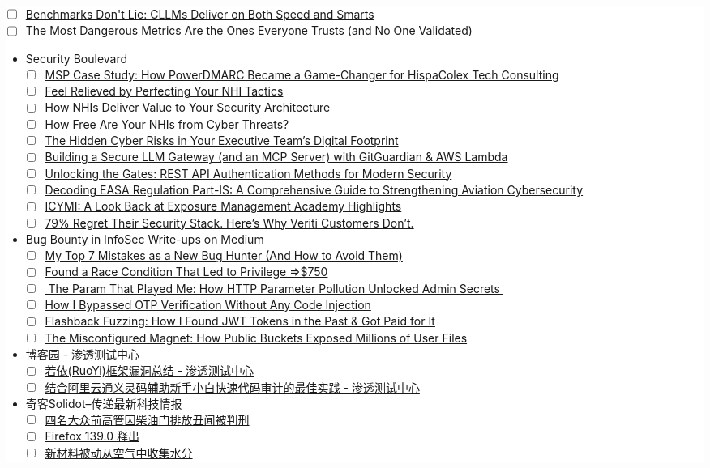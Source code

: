   - [ ] [Benchmarks Don't Lie: CLLMs Deliver on Both Speed and Smarts](https://hackernoon.com/benchmarks-dont-lie-cllms-deliver-on-both-speed-and-smarts?source=rss)
  - [ ] [The Most Dangerous Metrics Are the Ones Everyone Trusts (and No One Validated)](https://hackernoon.com/the-most-dangerous-metrics-are-the-ones-everyone-trusts-and-no-one-validated?source=rss)
- Security Boulevard
  - [ ] [MSP Case Study: How PowerDMARC Became a Game-Changer for HispaColex Tech Consulting](https://securityboulevard.com/2025/05/msp-case-study-how-powerdmarc-became-a-game-changer-for-hispacolex-tech-consulting-3/?utm_source=rss&utm_medium=rss&utm_campaign=msp-case-study-how-powerdmarc-became-a-game-changer-for-hispacolex-tech-consulting-3)
  - [ ] [Feel Relieved by Perfecting Your NHI Tactics](https://securityboulevard.com/2025/05/feel-relieved-by-perfecting-your-nhi-tactics/?utm_source=rss&utm_medium=rss&utm_campaign=feel-relieved-by-perfecting-your-nhi-tactics)
  - [ ] [How NHIs Deliver Value to Your Security Architecture](https://securityboulevard.com/2025/05/how-nhis-deliver-value-to-your-security-architecture/?utm_source=rss&utm_medium=rss&utm_campaign=how-nhis-deliver-value-to-your-security-architecture)
  - [ ] [How Free Are Your NHIs from Cyber Threats?](https://securityboulevard.com/2025/05/how-free-are-your-nhis-from-cyber-threats/?utm_source=rss&utm_medium=rss&utm_campaign=how-free-are-your-nhis-from-cyber-threats)
  - [ ] [The Hidden Cyber Risks in Your Executive Team’s Digital Footprint](https://securityboulevard.com/2025/05/the-hidden-cyber-risks-in-your-executive-teams-digital-footprint/?utm_source=rss&utm_medium=rss&utm_campaign=the-hidden-cyber-risks-in-your-executive-teams-digital-footprint)
  - [ ] [Building a Secure LLM Gateway (and an MCP Server) with GitGuardian & AWS Lambda](https://securityboulevard.com/2025/05/building-a-secure-llm-gateway-and-an-mcp-server-with-gitguardian-aws-lambda/?utm_source=rss&utm_medium=rss&utm_campaign=building-a-secure-llm-gateway-and-an-mcp-server-with-gitguardian-aws-lambda)
  - [ ] [Unlocking the Gates: REST API Authentication Methods for Modern Security](https://securityboulevard.com/2025/05/unlocking-the-gates-rest-api-authentication-methods-for-modern-security/?utm_source=rss&utm_medium=rss&utm_campaign=unlocking-the-gates-rest-api-authentication-methods-for-modern-security)
  - [ ] [Decoding EASA Regulation Part-IS: A Comprehensive Guide to Strengthening Aviation Cybersecurity](https://securityboulevard.com/2025/05/decoding-easa-regulation-part-is-a-comprehensive-guide-to-strengthening-aviation-cybersecurity/?utm_source=rss&utm_medium=rss&utm_campaign=decoding-easa-regulation-part-is-a-comprehensive-guide-to-strengthening-aviation-cybersecurity)
  - [ ] [ICYMI: A Look Back at Exposure Management Academy Highlights](https://securityboulevard.com/2025/05/icymi-a-look-back-at-exposure-management-academy-highlights/?utm_source=rss&utm_medium=rss&utm_campaign=icymi-a-look-back-at-exposure-management-academy-highlights)
  - [ ] [79% Regret Their Security Stack. Here’s Why Veriti Customers Don’t.](https://securityboulevard.com/2025/05/79-regret-their-security-stack-heres-why-veriti-customers-dont/?utm_source=rss&utm_medium=rss&utm_campaign=79-regret-their-security-stack-heres-why-veriti-customers-dont)
- Bug Bounty in InfoSec Write-ups on Medium
  - [ ] [️My Top 7 Mistakes as a New Bug Hunter (And How to Avoid Them)](https://infosecwriteups.com/%EF%B8%8Fmy-top-7-mistakes-as-a-new-bug-hunter-and-how-to-avoid-them-e5c31292980b?source=rss----7b722bfd1b8d--bug_bounty)
  - [ ] [Found a Race Condition That Led to Privilege =>$750](https://infosecwriteups.com/found-a-race-condition-that-led-to-privilege-750-4ba1a3983b17?source=rss----7b722bfd1b8d--bug_bounty)
  - [ ] [️ The Param That Played Me: How HTTP Parameter Pollution Unlocked Admin Secrets ️](https://infosecwriteups.com/%EF%B8%8F-the-param-that-played-me-how-http-parameter-pollution-unlocked-admin-secrets-%EF%B8%8F-dc82626081e5?source=rss----7b722bfd1b8d--bug_bounty)
  - [ ] [️How I Bypassed OTP Verification Without Any Code Injection](https://infosecwriteups.com/%EF%B8%8Fhow-i-bypassed-otp-verification-without-any-code-injection-1fb28a705cd4?source=rss----7b722bfd1b8d--bug_bounty)
  - [ ] [Flashback Fuzzing: How I Found JWT Tokens in the Past & Got Paid for It](https://infosecwriteups.com/flashback-fuzzing-how-i-found-jwt-tokens-in-the-past-got-paid-for-it-8da88d6daf09?source=rss----7b722bfd1b8d--bug_bounty)
  - [ ] [The Misconfigured Magnet: How Public Buckets Exposed Millions of User Files](https://infosecwriteups.com/the-misconfigured-magnet-how-public-buckets-exposed-millions-of-user-files-62d3ca759aa0?source=rss----7b722bfd1b8d--bug_bounty)
- 博客园 - 渗透测试中心
  - [ ] [若依(RuoYi)框架漏洞总结 - 渗透测试中心](https://www.cnblogs.com/backlion/p/18896463)
  - [ ] [结合阿里云通义灵码辅助新手小白快速代码审计的最佳实践 - 渗透测试中心](https://www.cnblogs.com/backlion/p/18896454)
- 奇客Solidot–传递最新科技情报
  - [ ] [四名大众前高管因柴油门排放丑闻被判刑](https://www.solidot.org/story?sid=81398)
  - [ ] [Firefox 139.0 释出](https://www.solidot.org/story?sid=81397)
  - [ ] [新材料被动从空气中收集水分](https://www.solidot.org/story?sid=81396)